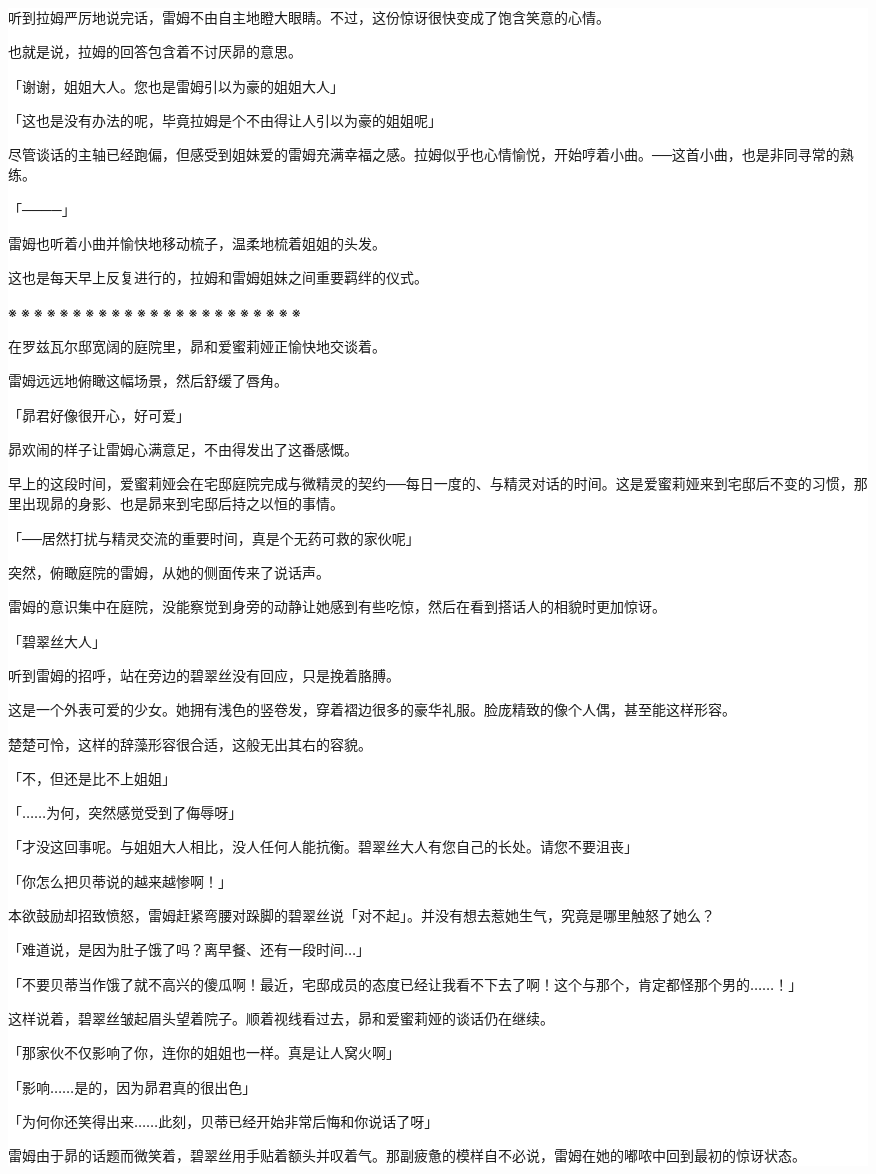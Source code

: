 听到拉姆严厉地说完话，雷姆不由自主地瞪大眼睛。不过，这份惊讶很快变成了饱含笑意的心情。

也就是说，拉姆的回答包含着不讨厌昴的意思。

「谢谢，姐姐大人。您也是雷姆引以为豪的姐姐大人」

「这也是没有办法的呢，毕竟拉姆是个不由得让人引以为豪的姐姐呢」

尽管谈话的主轴已经跑偏，但感受到姐妹爱的雷姆充满幸福之感。拉姆似乎也心情愉悦，开始哼着小曲。──这首小曲，也是非同寻常的熟练。

「────」

雷姆也听着小曲并愉快地移动梳子，温柔地梳着姐姐的头发。

这也是每天早上反复进行的，拉姆和雷姆姐妹之间重要羁绊的仪式。

※ ※ ※ ※ ※ ※ ※ ※ ※ ※ ※ ※ ※ ※ ※ ※ ※ ※ ※ ※ ※ ※ ※

在罗兹瓦尔邸宽阔的庭院里，昴和爱蜜莉娅正愉快地交谈着。

雷姆远远地俯瞰这幅场景，然后舒缓了唇角。

「昴君好像很开心，好可爱」

昴欢闹的样子让雷姆心满意足，不由得发出了这番感慨。

早上的这段时间，爱蜜莉娅会在宅邸庭院完成与微精灵的契约──每日一度的、与精灵对话的时间。这是爱蜜莉娅来到宅邸后不变的习惯，那里出现昴的身影、也是昴来到宅邸后持之以恒的事情。

「──居然打扰与精灵交流的重要时间，真是个无药可救的家伙呢」

突然，俯瞰庭院的雷姆，从她的侧面传来了说话声。

雷姆的意识集中在庭院，没能察觉到身旁的动静让她感到有些吃惊，然后在看到搭话人的相貌时更加惊讶。

「碧翠丝大人」

听到雷姆的招呼，站在旁边的碧翠丝没有回应，只是挽着胳膊。

这是一个外表可爱的少女。她拥有浅色的竖卷发，穿着褶边很多的豪华礼服。脸庞精致的像个人偶，甚至能这样形容。

楚楚可怜，这样的辞藻形容很合适，这般无出其右的容貌。

「不，但还是比不上姐姐」

「……为何，突然感觉受到了侮辱呀」

「才没这回事呢。与姐姐大人相比，没人任何人能抗衡。碧翠丝大人有您自己的长处。请您不要沮丧」

「你怎么把贝蒂说的越来越惨啊！」

本欲鼓励却招致愤怒，雷姆赶紧弯腰对跺脚的碧翠丝说「对不起」。并没有想去惹她生气，究竟是哪里触怒了她么？

「难道说，是因为肚子饿了吗？离早餐、还有一段时间…」

「不要贝蒂当作饿了就不高兴的傻瓜啊！最近，宅邸成员的态度已经让我看不下去了啊！这个与那个，肯定都怪那个男的……！」

这样说着，碧翠丝皱起眉头望着院子。顺着视线看过去，昴和爱蜜莉娅的谈话仍在继续。

「那家伙不仅影响了你，连你的姐姐也一样。真是让人窝火啊」

「影响……是的，因为昴君真的很出色」

「为何你还笑得出来……此刻，贝蒂已经开始非常后悔和你说话了呀」

雷姆由于昴的话题而微笑着，碧翠丝用手贴着额头并叹着气。那副疲惫的模样自不必说，雷姆在她的嘟哝中回到最初的惊讶状态。
